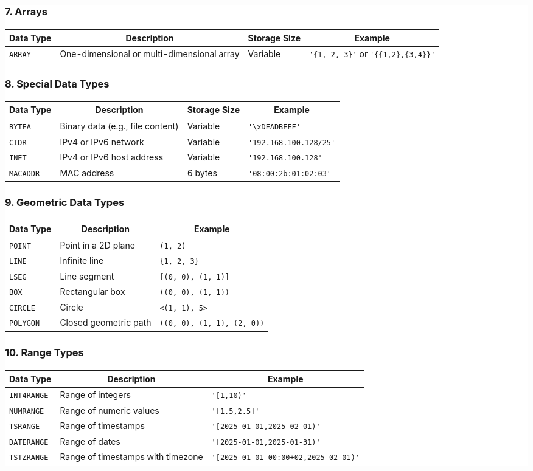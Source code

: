 ### 7. Arrays
| Data Type       | Description                                             | Storage Size   | Example                              |
|------------------|---------------------------------------------------------|----------------|--------------------------------------|
| `ARRAY`         | One-dimensional or multi-dimensional array              | Variable       | `'{1, 2, 3}'` or `'{{1,2},{3,4}}'` |

### 8. Special Data Types
| Data Type       | Description                                             | Storage Size   | Example                              |
|------------------|---------------------------------------------------------|----------------|--------------------------------------|
| `BYTEA`         | Binary data (e.g., file content)                        | Variable       | `'\xDEADBEEF'`                      |
| `CIDR`          | IPv4 or IPv6 network                                    | Variable       | `'192.168.100.128/25'`              |
| `INET`          | IPv4 or IPv6 host address                               | Variable       | `'192.168.100.128'`                 |
| `MACADDR`       | MAC address                                             | 6 bytes        | `'08:00:2b:01:02:03'`               |

### 9. Geometric Data Types
| Data Type | Description           | Example                    |
| --------- | --------------------- | -------------------------- |
| `POINT`   | Point in a 2D plane   | `(1, 2)`                   |
| `LINE`    | Infinite line         | `{1, 2, 3}`                |
| `LSEG`    | Line segment          | `[(0, 0), (1, 1)]`         |
| `BOX`     | Rectangular box       | `((0, 0), (1, 1))`         |
| `CIRCLE`  | Circle                | `<(1, 1), 5>`              |
| `POLYGON` | Closed geometric path | `((0, 0), (1, 1), (2, 0))` |

### 10. Range Types
| Data Type       | Description                                             | Example                              |
|------------------|---------------------------------------------------------|--------------------------------------|
| `INT4RANGE`     | Range of integers                                       | `'[1,10)'`                          |
| `NUMRANGE`      | Range of numeric values                                 | `'[1.5,2.5]'`                       |
| `TSRANGE`       | Range of timestamps                                     | `'[2025-01-01,2025-02-01)'`         |
| `DATERANGE`     | Range of dates                                          | `'[2025-01-01,2025-01-31)'`         |
| `TSTZRANGE`     | Range of timestamps with timezone                       | `'[2025-01-01 00:00+02,2025-02-01)'`|
